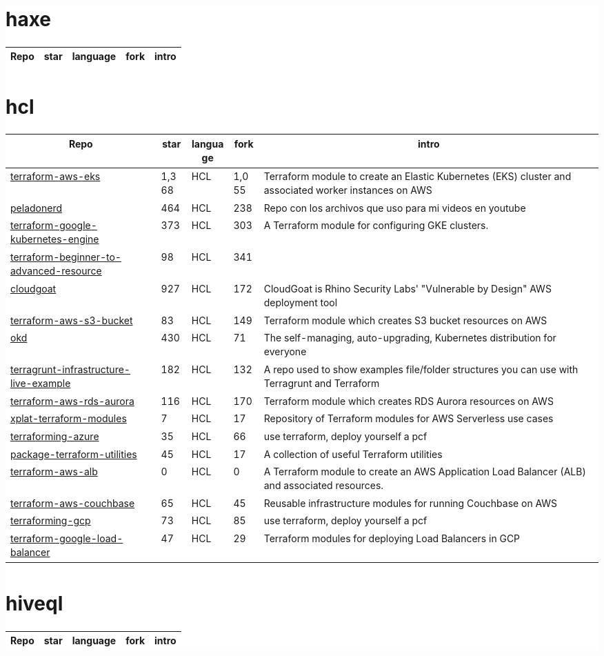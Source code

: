 
# haxe

Repo|star|language|fork|intro
-|-|-|-|-



# hcl

Repo|star|language|fork|intro
-|-|-|-|-
[terraform-aws-eks](https://github.com/terraform-aws-modules/terraform-aws-eks)|1,368|HCL|1,055|Terraform module to create an Elastic Kubernetes (EKS) cluster and associated worker instances on AWS
[peladonerd](https://github.com/pablokbs/peladonerd)|464|HCL|238|Repo con los archivos que uso para mi videos en youtube
[terraform-google-kubernetes-engine](https://github.com/terraform-google-modules/terraform-google-kubernetes-engine)|373|HCL|303|A Terraform module for configuring GKE clusters.
[terraform-beginner-to-advanced-resource](https://github.com/zealvora/terraform-beginner-to-advanced-resource)|98|HCL|341|
[cloudgoat](https://github.com/RhinoSecurityLabs/cloudgoat)|927|HCL|172|CloudGoat is Rhino Security Labs' "Vulnerable by Design" AWS deployment tool
[terraform-aws-s3-bucket](https://github.com/terraform-aws-modules/terraform-aws-s3-bucket)|83|HCL|149|Terraform module which creates S3 bucket resources on AWS
[okd](https://github.com/openshift/okd)|430|HCL|71|The self-managing, auto-upgrading, Kubernetes distribution for everyone
[terragrunt-infrastructure-live-example](https://github.com/gruntwork-io/terragrunt-infrastructure-live-example)|182|HCL|132|A repo used to show examples file/folder structures you can use with Terragrunt and Terraform
[terraform-aws-rds-aurora](https://github.com/terraform-aws-modules/terraform-aws-rds-aurora)|116|HCL|170|Terraform module which creates RDS Aurora resources on AWS
[xplat-terraform-modules](https://github.com/rackerlabs/xplat-terraform-modules)|7|HCL|17|Repository of Terraform modules for AWS Serverless use cases
[terraforming-azure](https://github.com/pivotal-cf/terraforming-azure)|35|HCL|66|use terraform, deploy yourself a pcf
[package-terraform-utilities](https://github.com/gruntwork-io/package-terraform-utilities)|45|HCL|17|A collection of useful Terraform utilities
[terraform-aws-alb](https://github.com/FindHotel/terraform-aws-alb)|0|HCL|0|A Terraform module to create an AWS Application Load Balancer (ALB) and associated resources.
[terraform-aws-couchbase](https://github.com/gruntwork-io/terraform-aws-couchbase)|65|HCL|45|Reusable infrastructure modules for running Couchbase on AWS
[terraforming-gcp](https://github.com/pivotal-cf/terraforming-gcp)|73|HCL|85|use terraform, deploy yourself a pcf
[terraform-google-load-balancer](https://github.com/gruntwork-io/terraform-google-load-balancer)|47|HCL|29|Terraform modules for deploying Load Balancers in GCP


# hiveql

Repo|star|language|fork|intro
-|-|-|-|-
